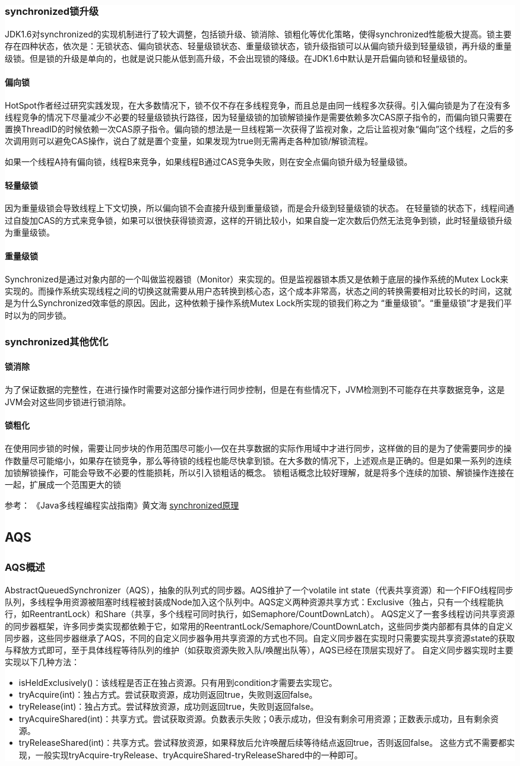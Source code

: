 ### synchronized锁升级

JDK1.6对synchronized的实现机制进行了较大调整，包括锁升级、锁消除、锁粗化等优化策略，使得synchronized性能极大提高。锁主要存在四种状态，依次是：无锁状态、偏向锁状态、轻量级锁状态、重量级锁状态，锁升级指锁可以从偏向锁升级到轻量级锁，再升级的重量级锁。但是锁的升级是单向的，也就是说只能从低到高升级，不会出现锁的降级。在JDK1.6中默认是开启偏向锁和轻量级锁的。

#### 偏向锁

HotSpot作者经过研究实践发现，在大多数情况下，锁不仅不存在多线程竞争，而且总是由同一线程多次获得。引入偏向锁是为了在没有多线程竞争的情况下尽量减少不必要的轻量级锁执行路径，因为轻量级锁的加锁解锁操作是需要依赖多次CAS原子指令的，而偏向锁只需要在置换ThreadID的时候依赖一次CAS原子指令。偏向锁的想法是一旦线程第一次获得了监视对象，之后让监视对象“偏向”这个线程，之后的多次调用则可以避免CAS操作，说白了就是置个变量，如果发现为true则无需再走各种加锁/解锁流程。

如果一个线程A持有偏向锁，线程B来竞争，如果线程B通过CAS竞争失败，则在安全点偏向锁升级为轻量级锁。

#### 轻量级锁

因为重量级锁会导致线程上下文切换，所以偏向锁不会直接升级到重量级锁，而是会升级到轻量级锁的状态。
在轻量锁的状态下，线程间通过自旋加CAS的方式来竞争锁，如果可以很快获得锁资源，这样的开销比较小，如果自旋一定次数后仍然无法竞争到锁，此时轻量级锁升级为重量级锁。

#### 重量级锁

Synchronized是通过对象内部的一个叫做监视器锁（Monitor）来实现的。但是监视器锁本质又是依赖于底层的操作系统的Mutex Lock来实现的。而操作系统实现线程之间的切换这就需要从用户态转换到核心态，这个成本非常高，状态之间的转换需要相对比较长的时间，这就是为什么Synchronized效率低的原因。因此，这种依赖于操作系统Mutex Lock所实现的锁我们称之为 “重量级锁”。“重量级锁”才是我们平时以为的同步锁。

### synchronized其他优化

#### 锁消除

为了保证数据的完整性，在进行操作时需要对这部分操作进行同步控制，但是在有些情况下，JVM检测到不可能存在共享数据竞争，这是JVM会对这些同步锁进行锁消除。

#### 锁粗化

在使用同步锁的时候，需要让同步块的作用范围尽可能小—仅在共享数据的实际作用域中才进行同步，这样做的目的是为了使需要同步的操作数量尽可能缩小，如果存在锁竞争，那么等待锁的线程也能尽快拿到锁。在大多数的情况下，上述观点是正确的。但是如果一系列的连续加锁解锁操作，可能会导致不必要的性能损耗，所以引入锁粗话的概念。
锁粗话概念比较好理解，就是将多个连续的加锁、解锁操作连接在一起，扩展成一个范围更大的锁

参考：
《Java多线程编程实战指南》黄文海
[synchronized原理](https://www.cnblogs.com/lllliuxiaoxia/p/15711549.html)

## AQS

### AQS概述

AbstractQueuedSynchronizer（AQS），抽象的队列式的同步器。AQS维护了一个volatile int state（代表共享资源）和一个FIFO线程同步队列，多线程争用资源被阻塞时线程被封装成Node加入这个队列中。AQS定义两种资源共享方式：Exclusive（独占，只有一个线程能执行，如ReentrantLock）和Share（共享，多个线程可同时执行，如Semaphore/CountDownLatch）。
AQS定义了一套多线程访问共享资源的同步器框架，许多同步类实现都依赖于它，如常用的ReentrantLock/Semaphore/CountDownLatch，这些同步类内部都有具体的自定义同步器，这些同步器继承了AQS，不同的自定义同步器争用共享资源的方式也不同。自定义同步器在实现时只需要实现共享资源state的获取与释放方式即可，至于具体线程等待队列的维护（如获取资源失败入队/唤醒出队等），AQS已经在顶层实现好了。
自定义同步器实现时主要实现以下几种方法：
* isHeldExclusively()：该线程是否正在独占资源。只有用到condition才需要去实现它。
* tryAcquire(int)：独占方式。尝试获取资源，成功则返回true，失败则返回false。
* tryRelease(int)：独占方式。尝试释放资源，成功则返回true，失败则返回false。
* tryAcquireShared(int)：共享方式。尝试获取资源。负数表示失败；0表示成功，但没有剩余可用资源；正数表示成功，且有剩余资源。
* tryReleaseShared(int)：共享方式。尝试释放资源，如果释放后允许唤醒后续等待结点返回true，否则返回false。
这些方式不需要都实现，一般实现tryAcquire-tryRelease、tryAcquireShared-tryReleaseShared中的一种即可。
